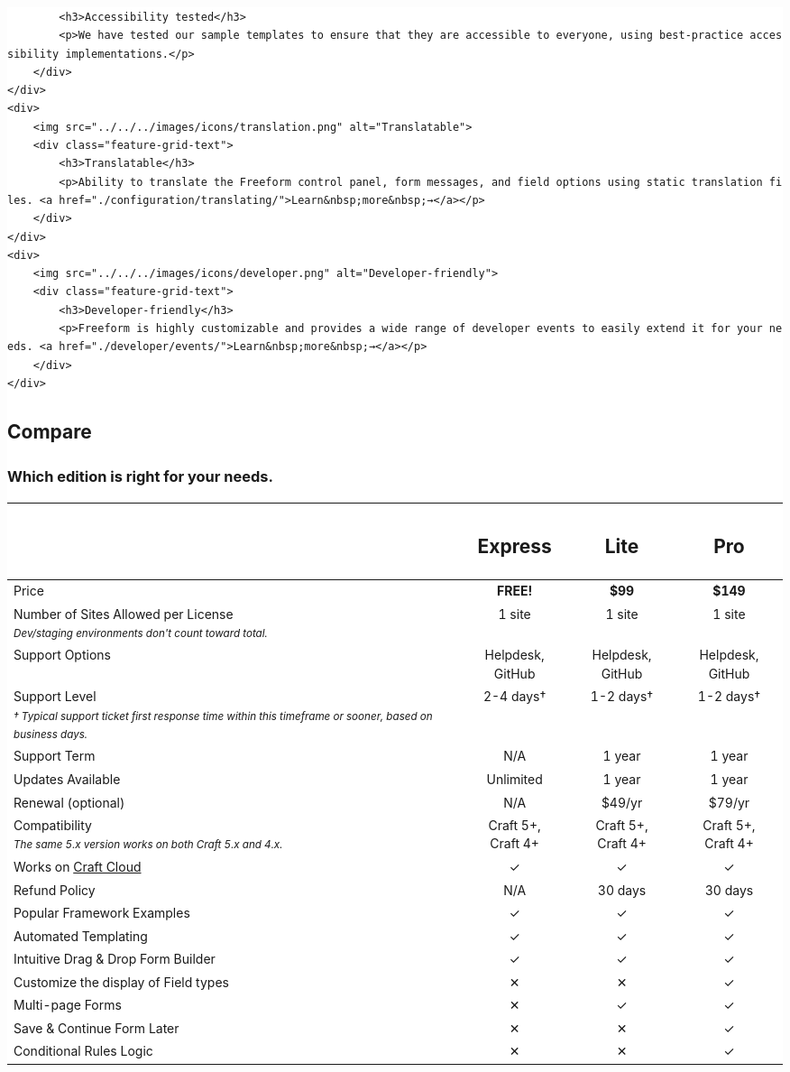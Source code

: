             <h3>Accessibility tested</h3>
            <p>We have tested our sample templates to ensure that they are accessible to everyone, using best-practice accessibility implementations.</p>
        </div>
    </div>
    <div>
        <img src="../../../images/icons/translation.png" alt="Translatable">
        <div class="feature-grid-text">
            <h3>Translatable</h3>
            <p>Ability to translate the Freeform control panel, form messages, and field options using static translation files. <a href="./configuration/translating/">Learn&nbsp;more&nbsp;→</a></p>
        </div>
    </div>
    <div>
        <img src="../../../images/icons/developer.png" alt="Developer-friendly">
        <div class="feature-grid-text">
            <h3>Developer-friendly</h3>
            <p>Freeform is highly customizable and provides a wide range of developer events to easily extend it for your needs. <a href="./developer/events/">Learn&nbsp;more&nbsp;→</a></p>
        </div>
    </div>
</div>

<div class="feature-heading">

## Compare

<h3>Which edition is right for your needs.</h3>

</div>


<div class="feature-table">

| <h3 class="no-margin"></h3> | <h2 class="edition-express no-margin">Express</h2><Badge type="feature" text="New!" /> | <h2 class="edition-lite no-margin">Lite</h2> | <h2 class="edition-pro no-margin">Pro</h2> |
| :--- | :---: | :---: | :---: |
| Price | **<span class="edition-express">FREE!</span>** | **<span class="edition-lite">$99</span>** | **<span class="edition-pro">$149</span>** |
| Number of Sites Allowed per License<br /><small>_Dev/staging environments don't count toward total._</small> | <span class="edition-express">1 site</span> | <span class="edition-lite">1 site</span> | <span class="edition-pro">1 site</span> |
| Support Options | <span class="edition-express">Helpdesk, GitHub</span> | <span class="edition-lite">Helpdesk, GitHub</span> | <span class="edition-pro">Helpdesk, GitHub</span> |
| Support Level<br /><small>_† Typical support ticket first response time within this timeframe or sooner, based on business days._</small> | <span class="edition-express">2-4 days†</span> | <span class="edition-lite">1-2 days†</span> | <span class="edition-pro">1-2 days†</span> |
| Support Term | <span class="compare-none">N/A</span> | <span class="edition-lite">1 year</span> | <span class="edition-pro">1 year</span> |
| Updates Available | <span class="edition-express">Unlimited</span> | <span class="edition-lite">1 year</span> | <span class="edition-pro">1 year</span> |
| Renewal (optional) | <span class="compare-none">N/A</span> | <span class="edition-lite">$49/yr</span> | <span class="edition-pro">$79/yr</span> |
| Compatibility<br /><small>_The same 5.x version works on both Craft 5.x and 4.x._</small> | <span class="edition-express">Craft&nbsp;5+, Craft&nbsp;4+</span> | <span class="edition-lite">Craft&nbsp;5+, Craft&nbsp;4+</span> | <span class="edition-pro">Craft&nbsp;5+, Craft&nbsp;4+</span> |
| Works on [Craft Cloud](https://craftcms.com/cloud) | <span class="edition-express">✓</span> | <span class="edition-lite">✓</span> | <span class="edition-pro">✓</span> |
| Refund Policy | <span class="compare-none">N/A</span> | <span class="edition-lite">30 days</span> | <span class="edition-pro">30 days</span> |
| Popular Framework Examples | <span class="edition-express">✓</span> | <span class="edition-lite">✓</span> | <span class="edition-pro">✓</span> |
| Automated Templating | <span class="edition-express">✓</span> | <span class="edition-lite">✓</span> | <span class="edition-pro">✓</span> |
| Intuitive Drag & Drop Form Builder | <span class="edition-express">✓</span> | <span class="edition-lite">✓</span> | <span class="edition-pro">✓</span> |
| Customize the display of Field types | <span class="compare-none">✕</span> | <span class="compare-none">✕</span> | <span class="edition-pro">✓</span> |
| Multi-page Forms | <span class="compare-none">✕</span> | <span class="edition-lite">✓</span> | <span class="edition-pro">✓</span> |
| Save & Continue Form Later | <span class="compare-none">✕</span> | <span class="compare-none">✕</span> | <span class="edition-pro">✓</span> |
| Conditional Rules Logic | <span class="compare-none">✕</span> | <span class="compare-none">✕</span> | <span class="edition-pro">✓</span> |